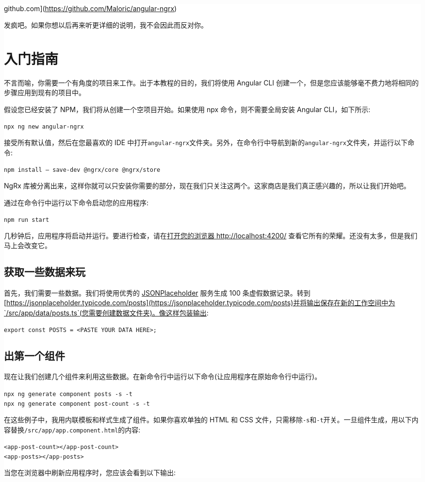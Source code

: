 github.com](https://github.com/Maloric/angular-ngrx) 

发疯吧。如果你想以后再来听更详细的说明，我不会因此而反对你。

# 入门指南

不言而喻，你需要一个有角度的项目来工作。出于本教程的目的，我们将使用 Angular CLI 创建一个，但是您应该能够毫不费力地将相同的步骤应用到现有的项目中。

假设您已经安装了 NPM，我们将从创建一个空项目开始。如果使用 npx 命令，则不需要全局安装 Angular CLI，如下所示:

```
npx ng new angular-ngrx
```

接受所有默认值，然后在您最喜欢的 IDE 中打开`angular-ngrx`文件夹。另外，在命令行中导航到新的`angular-ngrx`文件夹，并运行以下命令:

```
npm install — save-dev @ngrx/core @ngrx/store
```

NgRx 库被分离出来，这样你就可以只安装你需要的部分，现在我们只关注这两个。这家商店是我们真正感兴趣的，所以让我们开始吧。

通过在命令行中运行以下命令启动您的应用程序:

```
npm run start
```

几秒钟后，应用程序将启动并运行。要进行检查，请在[打开您的浏览器 http://localhost:4200/](http://localhost:4200/) 查看它所有的荣耀。还没有太多，但是我们马上会改变它。

## 获取一些数据来玩

首先，我们需要一些数据。我们将使用优秀的 [JSONPlaceholder](https://jsonplaceholder.typicode.com) 服务生成 100 条虚假数据记录。转到[https://jsonplaceholder.typicode.com/posts](https://jsonplaceholder.typicode.com/posts)并将输出保存在新的工作空间中为`/src/app/data/posts.ts`(您需要创建数据文件夹)。像这样包装输出:

```
export const POSTS = <PASTE YOUR DATA HERE>;
```

## 出第一个组件

现在让我们创建几个组件来利用这些数据。在新命令行中运行以下命令(让应用程序在原始命令行中运行)。

```
npx ng generate component posts -s -t
npx ng generate component post-count -s -t
```

在这些例子中，我用内联模板和样式生成了组件。如果你喜欢单独的 HTML 和 CSS 文件，只需移除`-s`和`-t`开关。一旦组件生成，用以下内容替换`/src/app/app.component.html`的内容:

```
<app-post-count></app-post-count>
<app-posts></app-posts>
```

当您在浏览器中刷新应用程序时，您应该会看到以下输出:
